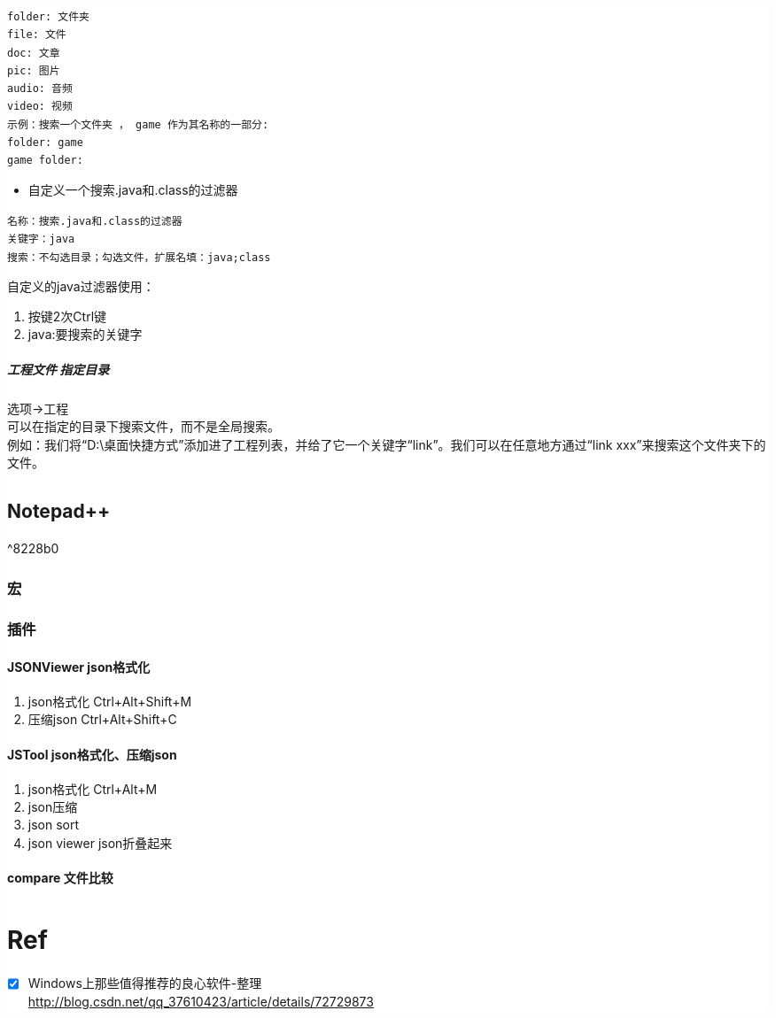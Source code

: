 ```
folder: 文件夹
file: 文件
doc: 文章
pic: 图片
audio: 音频
video: 视频
示例：搜索一个文件夹 ， game 作为其名称的一部分:
folder: game
game folder:
```

- 自定义一个搜索.java和.class的过滤器

```
名称：搜索.java和.class的过滤器
关键字：java
搜索：不勾选目录；勾选文件，扩展名填：java;class
```

自定义的java过滤器使用：

1. 按键2次Ctrl键
2. java:要搜索的关键字

##### 工程文件 指定目录

选项→工程<br />可以在指定的目录下搜索文件，而不是全局搜索。<br />例如：我们将“D:\桌面快捷方式”添加进了工程列表，并给了它一个关键字“link”。我们可以在任意地方通过“link xxx”来搜索这个文件夹下的文件。

## Notepad++

^8228b0

### 宏

### 插件

#### JSONViewer json格式化

1. json格式化 Ctrl+Alt+Shift+M
2. 压缩json Ctrl+Alt+Shift+C

#### JSTool json格式化、压缩json

1. json格式化 Ctrl+Alt+M
2. json压缩
3. json sort
4. json viewer json折叠起来

#### compare 文件比较

# Ref

- [x] Windows上那些值得推荐的良心软件-整理<br /><http://blog.csdn.net/qq_37610423/article/details/72729873>

